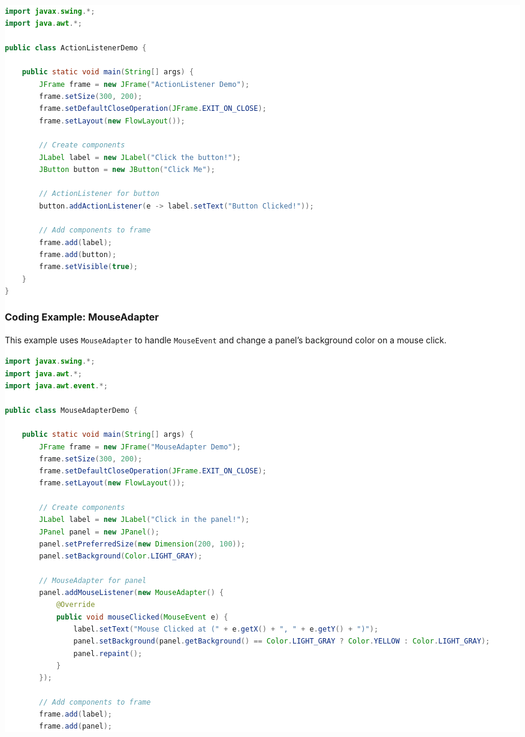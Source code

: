 ```java
import javax.swing.*;
import java.awt.*;

public class ActionListenerDemo {

    public static void main(String[] args) {
        JFrame frame = new JFrame("ActionListener Demo");
        frame.setSize(300, 200);
        frame.setDefaultCloseOperation(JFrame.EXIT_ON_CLOSE);
        frame.setLayout(new FlowLayout());

        // Create components
        JLabel label = new JLabel("Click the button!");
        JButton button = new JButton("Click Me");

        // ActionListener for button
        button.addActionListener(e -> label.setText("Button Clicked!"));

        // Add components to frame
        frame.add(label);
        frame.add(button);
        frame.setVisible(true);
    }
}
```

### **Coding Example: MouseAdapter**

This example uses `MouseAdapter` to handle `MouseEvent` and change a panel’s background color on a mouse click.

```java
import javax.swing.*;
import java.awt.*;
import java.awt.event.*;

public class MouseAdapterDemo {

    public static void main(String[] args) {
        JFrame frame = new JFrame("MouseAdapter Demo");
        frame.setSize(300, 200);
        frame.setDefaultCloseOperation(JFrame.EXIT_ON_CLOSE);
        frame.setLayout(new FlowLayout());

        // Create components
        JLabel label = new JLabel("Click in the panel!");
        JPanel panel = new JPanel();
        panel.setPreferredSize(new Dimension(200, 100));
        panel.setBackground(Color.LIGHT_GRAY);

        // MouseAdapter for panel
        panel.addMouseListener(new MouseAdapter() {
            @Override
            public void mouseClicked(MouseEvent e) {
                label.setText("Mouse Clicked at (" + e.getX() + ", " + e.getY() + ")");
                panel.setBackground(panel.getBackground() == Color.LIGHT_GRAY ? Color.YELLOW : Color.LIGHT_GRAY);
                panel.repaint();
            }
        });

        // Add components to frame
        frame.add(label);
        frame.add(panel);
```